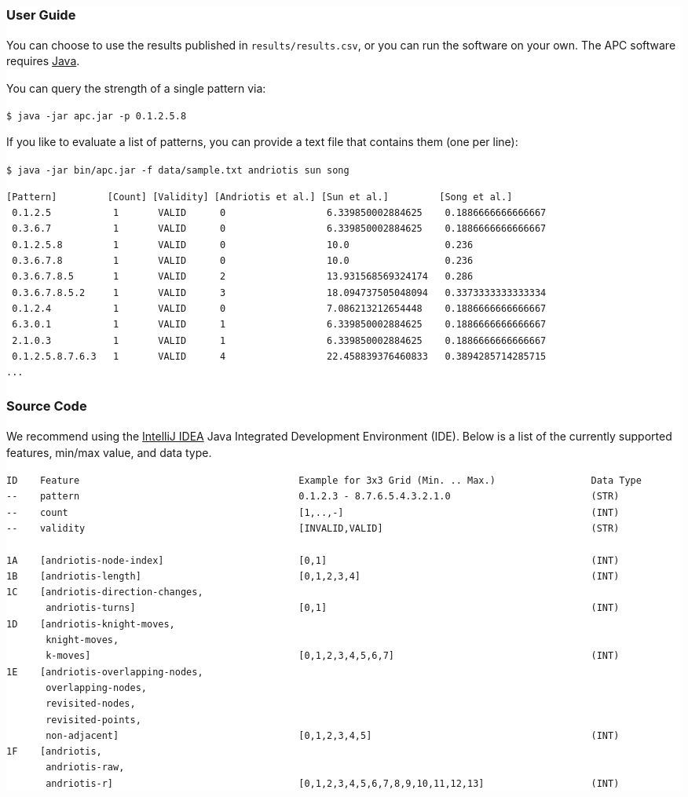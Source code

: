 ### User Guide

You can choose to use the results published in `results/results.csv`, or you can run the software on your own.
The APC software requires [Java](https://www.oracle.com/java/technologies/javase-downloads.html).

You can query the strength of a single pattern via:

`$ java -jar apc.jar -p 0.1.2.5.8`

If you like to evaluate a list of patterns, you can provide a text file that contains them (one per line):

`$ java -jar bin/apc.jar -f data/sample.txt andriotis sun song`

```
[Pattern]         [Count] [Validity] [Andriotis et al.] [Sun et al.]         [Song et al.]
 0.1.2.5           1       VALID      0                  6.339850002884625    0.1886666666666667
 0.3.6.7           1       VALID      0                  6.339850002884625    0.1886666666666667
 0.1.2.5.8         1       VALID      0                  10.0                 0.236
 0.3.6.7.8         1       VALID      0                  10.0                 0.236
 0.3.6.7.8.5       1       VALID      2                  13.931568569324174   0.286
 0.3.6.7.8.5.2     1       VALID      3                  18.094737505048094   0.3373333333333334
 0.1.2.4           1       VALID      0                  7.086213212654448    0.1886666666666667
 6.3.0.1           1       VALID      1                  6.339850002884625    0.1886666666666667
 2.1.0.3           1       VALID      1                  6.339850002884625    0.1886666666666667
 0.1.2.5.8.7.6.3   1       VALID      4                  22.458839376460833   0.3894285714285715
...
```

### Source Code

We recommend using the [IntelliJ IDEA](https://www.jetbrains.com/idea/) Java Integrated Development Environment (IDE).
Below is a list of the currently supported features, min/max value, and data type.

```
ID    Feature                                       Example for 3x3 Grid (Min. .. Max.)                 Data Type
--    pattern                                       0.1.2.3 - 8.7.6.5.4.3.2.1.0                         (STR)
--    count                                         [1,..,-]                                            (INT)
--    validity                                      [INVALID,VALID]                                     (STR)

1A    [andriotis-node-index]                        [0,1]                                               (INT)
1B    [andriotis-length]                            [0,1,2,3,4]                                         (INT)
1C    [andriotis-direction-changes,
       andriotis-turns]                             [0,1]                                               (INT)
1D    [andriotis-knight-moves,
       knight-moves,
       k-moves]                                     [0,1,2,3,4,5,6,7]                                   (INT)
1E    [andriotis-overlapping-nodes,
       overlapping-nodes,
       revisited-nodes,
       revisited-points,
       non-adjacent]                                [0,1,2,3,4,5]                                       (INT)
1F    [andriotis,
       andriotis-raw,
       andriotis-r]                                 [0,1,2,3,4,5,6,7,8,9,10,11,12,13]                   (INT)
```
